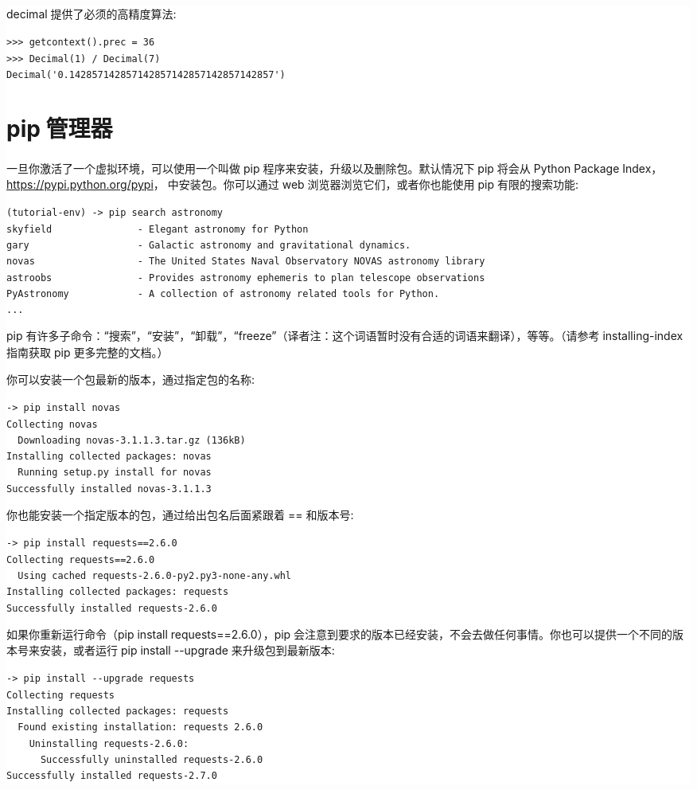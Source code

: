 decimal 提供了必须的高精度算法:
```
>>> getcontext().prec = 36
>>> Decimal(1) / Decimal(7)
Decimal('0.142857142857142857142857142857142857')
```

# pip 管理器

一旦你激活了一个虚拟环境，可以使用一个叫做 pip 程序来安装，升级以及删除包。默认情况下 pip 将会从 Python Package Index，<https://pypi.python.org/pypi>， 中安装包。你可以通过 web 浏览器浏览它们，或者你也能使用 pip 有限的搜索功能:
```
(tutorial-env) -> pip search astronomy
skyfield               - Elegant astronomy for Python
gary                   - Galactic astronomy and gravitational dynamics.
novas                  - The United States Naval Observatory NOVAS astronomy library
astroobs               - Provides astronomy ephemeris to plan telescope observations
PyAstronomy            - A collection of astronomy related tools for Python.
...
```
pip 有许多子命令：“搜索”，“安装”，“卸载”，“freeze”（译者注：这个词语暂时没有合适的词语来翻译），等等。（请参考 installing-index 指南获取 pip 更多完整的文档。）

你可以安装一个包最新的版本，通过指定包的名称:
```
-> pip install novas
Collecting novas
  Downloading novas-3.1.1.3.tar.gz (136kB)
Installing collected packages: novas
  Running setup.py install for novas
Successfully installed novas-3.1.1.3
```

你也能安装一个指定版本的包，通过给出包名后面紧跟着 == 和版本号:
```
-> pip install requests==2.6.0
Collecting requests==2.6.0
  Using cached requests-2.6.0-py2.py3-none-any.whl
Installing collected packages: requests
Successfully installed requests-2.6.0
```

如果你重新运行命令（pip install requests==2.6.0），pip 会注意到要求的版本已经安装，不会去做任何事情。你也可以提供一个不同的版本号来安装，或者运行 pip install --upgrade 来升级包到最新版本:

```
-> pip install --upgrade requests
Collecting requests
Installing collected packages: requests
  Found existing installation: requests 2.6.0
    Uninstalling requests-2.6.0:
      Successfully uninstalled requests-2.6.0
Successfully installed requests-2.7.0
```
